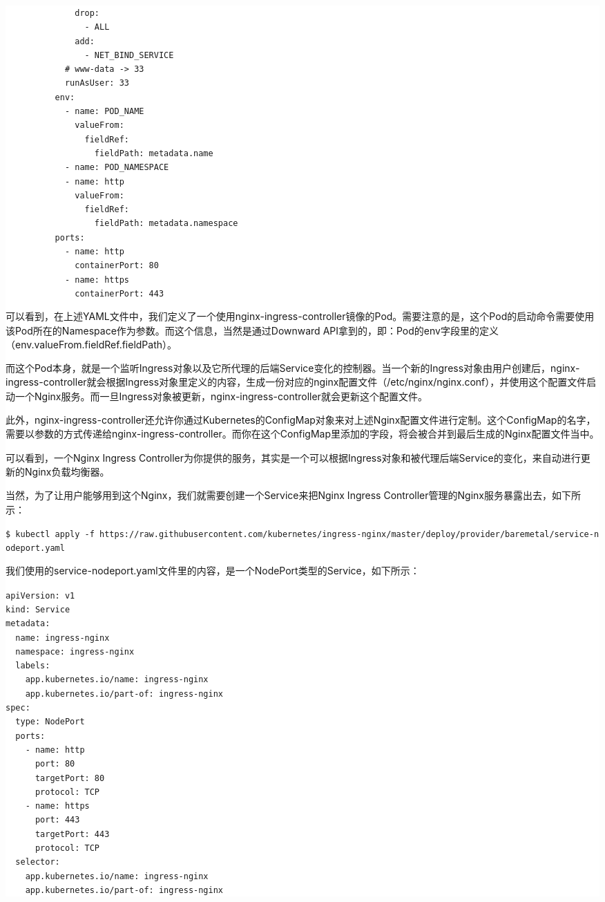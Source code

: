 ```
              drop:
                - ALL
              add:
                - NET_BIND_SERVICE
            # www-data -> 33
            runAsUser: 33
          env:
            - name: POD_NAME
              valueFrom:
                fieldRef:
                  fieldPath: metadata.name
            - name: POD_NAMESPACE
            - name: http
              valueFrom:
                fieldRef:
                  fieldPath: metadata.namespace
          ports:
            - name: http
              containerPort: 80
            - name: https
              containerPort: 443
```

可以看到，在上述YAML文件中，我们定义了一个使用nginx-ingress-controller镜像的Pod。需要注意的是，这个Pod的启动命令需要使用该Pod所在的Namespace作为参数。而这个信息，当然是通过Downward API拿到的，即：Pod的env字段里的定义（env.valueFrom.fieldRef.fieldPath）。

而这个Pod本身，就是一个监听Ingress对象以及它所代理的后端Service变化的控制器。当一个新的Ingress对象由用户创建后，nginx-ingress-controller就会根据Ingress对象里定义的内容，生成一份对应的nginx配置文件（/etc/nginx/nginx.conf），并使用这个配置文件启动一个Nginx服务。而一旦Ingress对象被更新，nginx-ingress-controller就会更新这个配置文件。

此外，nginx-ingress-controller还允许你通过Kubernetes的ConfigMap对象来对上述Nginx配置文件进行定制。这个ConfigMap的名字，需要以参数的方式传递给nginx-ingress-controller。而你在这个ConfigMap里添加的字段，将会被合并到最后生成的Nginx配置文件当中。

可以看到，一个Nginx Ingress Controller为你提供的服务，其实是一个可以根据Ingress对象和被代理后端Service的变化，来自动进行更新的Nginx负载均衡器。

当然，为了让用户能够用到这个Nginx，我们就需要创建一个Service来把Nginx Ingress Controller管理的Nginx服务暴露出去，如下所示：

```
$ kubectl apply -f https://raw.githubusercontent.com/kubernetes/ingress-nginx/master/deploy/provider/baremetal/service-nodeport.yaml
```

我们使用的service-nodeport.yaml文件里的内容，是一个NodePort类型的Service，如下所示：

```
apiVersion: v1
kind: Service
metadata:
  name: ingress-nginx
  namespace: ingress-nginx
  labels:
    app.kubernetes.io/name: ingress-nginx
    app.kubernetes.io/part-of: ingress-nginx
spec:
  type: NodePort
  ports:
    - name: http
      port: 80
      targetPort: 80
      protocol: TCP
    - name: https
      port: 443
      targetPort: 443
      protocol: TCP
  selector:
    app.kubernetes.io/name: ingress-nginx
    app.kubernetes.io/part-of: ingress-nginx
```